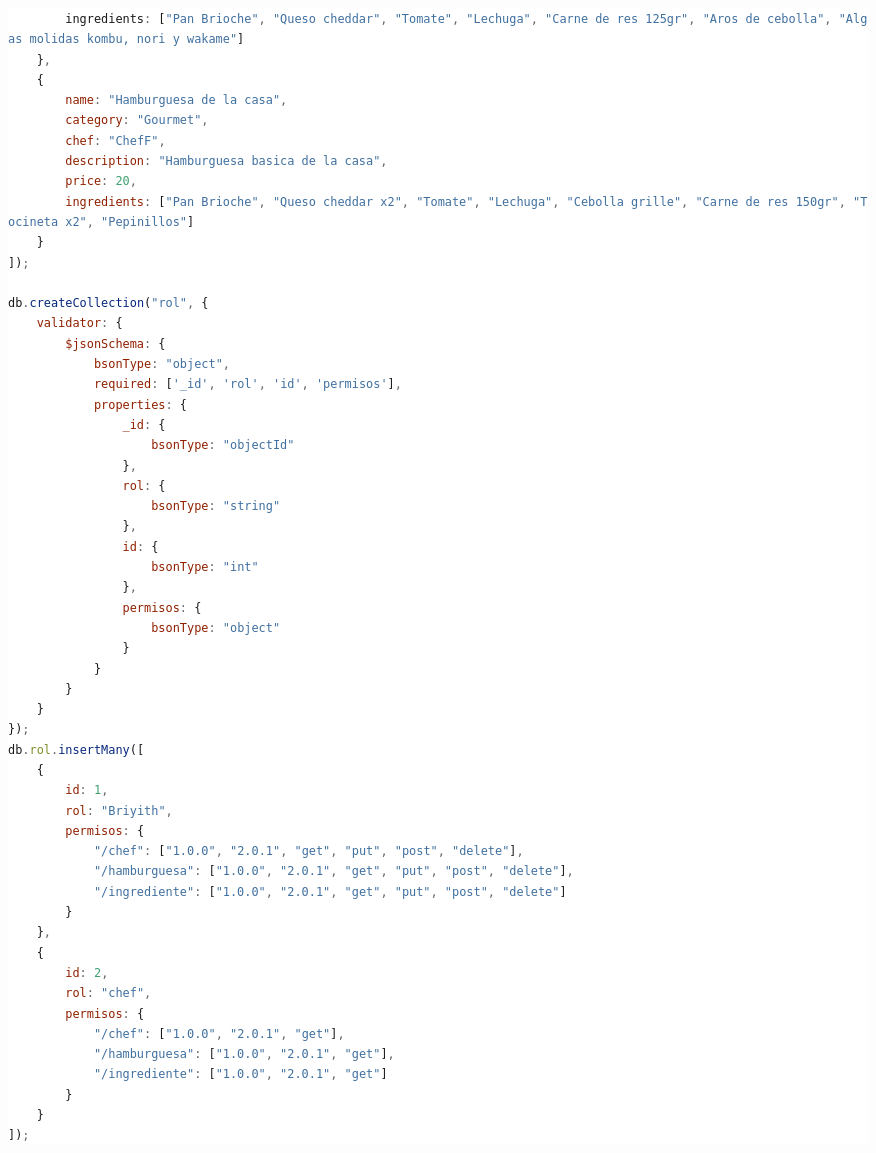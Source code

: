 ```js
        ingredients: ["Pan Brioche", "Queso cheddar", "Tomate", "Lechuga", "Carne de res 125gr", "Aros de cebolla", "Algas molidas kombu, nori y wakame"]
    },
    {
        name: "Hamburguesa de la casa",
        category: "Gourmet",
        chef: "ChefF",
        description: "Hamburguesa basica de la casa",
        price: 20,
        ingredients: ["Pan Brioche", "Queso cheddar x2", "Tomate", "Lechuga", "Cebolla grille", "Carne de res 150gr", "Tocineta x2", "Pepinillos"]
    }
]);

db.createCollection("rol", {
    validator: {
        $jsonSchema: {
            bsonType: "object",
            required: ['_id', 'rol', 'id', 'permisos'],
            properties: {
                _id: {
                    bsonType: "objectId"
                },
                rol: {
                    bsonType: "string"
                },
                id: {
                    bsonType: "int"
                },
                permisos: {
                    bsonType: "object"
                }
            }
        }
    }
});
db.rol.insertMany([
    {
        id: 1,
        rol: "Briyith",
        permisos: {
            "/chef": ["1.0.0", "2.0.1", "get", "put", "post", "delete"],
            "/hamburguesa": ["1.0.0", "2.0.1", "get", "put", "post", "delete"],
            "/ingrediente": ["1.0.0", "2.0.1", "get", "put", "post", "delete"]
        }
    },
    {
        id: 2,
        rol: "chef",
        permisos: {
            "/chef": ["1.0.0", "2.0.1", "get"],
            "/hamburguesa": ["1.0.0", "2.0.1", "get"],
            "/ingrediente": ["1.0.0", "2.0.1", "get"]
        }
    }
]);
```
